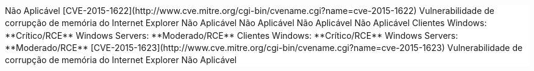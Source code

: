 </td>
<td style="border:1px solid black;">
Não Aplicável

</td>
</tr>
<tr>
<td style="border:1px solid black;">
[CVE-2015-1622](http://www.cve.mitre.org/cgi-bin/cvename.cgi?name=cve-2015-1622)

</td>
<td style="border:1px solid black;">
Vulnerabilidade de corrupção de memória do Internet Explorer

</td>
<td style="border:1px solid black;">
Não Aplicável

</td>
<td style="border:1px solid black;">
Não Aplicável

</td>
<td style="border:1px solid black;">
Não Aplicável

</td>
<td style="border:1px solid black;">
Não Aplicável

</td>
<td style="border:1px solid black;">
Clientes Windows:  
**Crítico/RCE**  
Windows Servers:  
**Moderado/RCE**  

</td>
<td style="border:1px solid black;">
Clientes Windows:  
**Crítico/RCE**  
Windows Servers:  
**Moderado/RCE**  

</td>
</tr>
<tr>
<td style="border:1px solid black;">
[CVE-2015-1623](http://www.cve.mitre.org/cgi-bin/cvename.cgi?name=cve-2015-1623)

</td>
<td style="border:1px solid black;">
Vulnerabilidade de corrupção de memória do Internet Explorer

</td>
<td style="border:1px solid black;">
Não Aplicável
